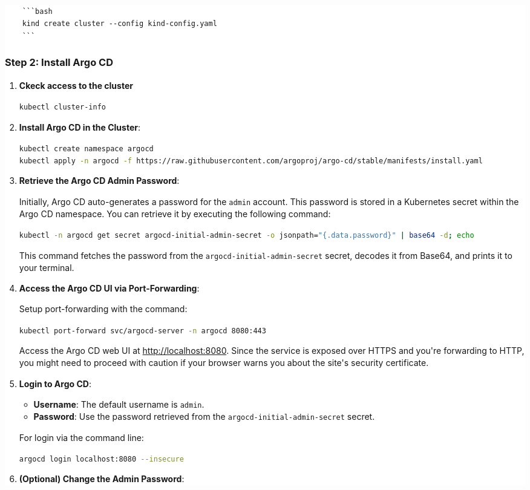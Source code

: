         ```bash
        kind create cluster --config kind-config.yaml
        ```

### Step 2: Install Argo CD

1. **Ckeck access to the cluster**

    ```bash
    kubectl cluster-info
    ```

1. **Install Argo CD in the Cluster**:

    ```bash
    kubectl create namespace argocd
    kubectl apply -n argocd -f https://raw.githubusercontent.com/argoproj/argo-cd/stable/manifests/install.yaml
    ```
1. **Retrieve the Argo CD Admin Password**:

    Initially, Argo CD auto-generates a password for the `admin` account. This password is stored in a Kubernetes secret within the Argo CD namespace. You can retrieve it by executing the following command:

    ```bash
    kubectl -n argocd get secret argocd-initial-admin-secret -o jsonpath="{.data.password}" | base64 -d; echo
    ```

    This command fetches the password from the `argocd-initial-admin-secret` secret, decodes it from Base64, and prints it to your terminal.

1. **Access the Argo CD UI via Port-Forwarding**:

    Setup port-forwarding with the command:

    ```bash
    kubectl port-forward svc/argocd-server -n argocd 8080:443
    ```

    Access the Argo CD web UI at [http://localhost:8080](http://localhost:8080). Since the service is exposed over HTTPS and you're forwarding to HTTP, you might need to proceed with caution if your browser warns you about the site's security certificate.

1. **Login to Argo CD**:

    - **Username**: The default username is `admin`.
    - **Password**: Use the password retrieved from the `argocd-initial-admin-secret` secret.

    For login via the command line:

    ```bash
    argocd login localhost:8080 --insecure
    ```

1. **(Optional) Change the Admin Password**:
